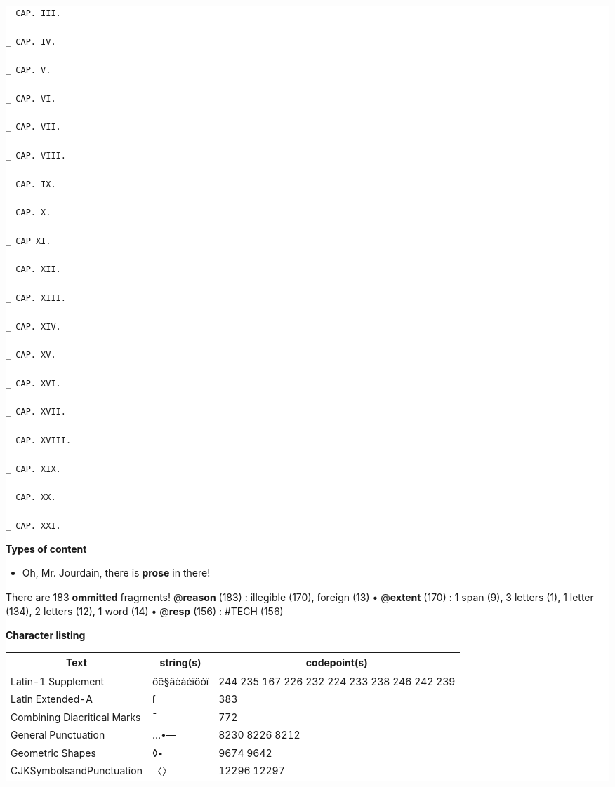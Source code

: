     _ CAP. III.

    _ CAP. IV.

    _ CAP. V.

    _ CAP. VI.

    _ CAP. VII.

    _ CAP. VIII.

    _ CAP. IX.

    _ CAP. X.

    _ CAP XI.

    _ CAP. XII.

    _ CAP. XIII.

    _ CAP. XIV.

    _ CAP. XV.

    _ CAP. XVI.

    _ CAP. XVII.

    _ CAP. XVIII.

    _ CAP. XIX.

    _ CAP. XX.

    _ CAP. XXI.

**Types of content**

  * Oh, Mr. Jourdain, there is **prose** in there!

There are 183 **ommitted** fragments! 
 @__reason__ (183) : illegible (170), foreign (13)  •  @__extent__ (170) : 1 span (9), 3 letters (1), 1 letter (134), 2 letters (12), 1 word (14)  •  @__resp__ (156) : #TECH (156)

**Character listing**


|Text|string(s)|codepoint(s)|
|---|---|---|
|Latin-1 Supplement|ôë§âèàéîöòï|244 235 167 226 232 224 233 238 246 242 239|
|Latin Extended-A|ſ|383|
|Combining             Diacritical Marks|̄|772|
|General Punctuation|…•—|8230 8226 8212|
|Geometric Shapes|◊▪|9674 9642|
|CJKSymbolsandPunctuation|〈〉|12296 12297|
